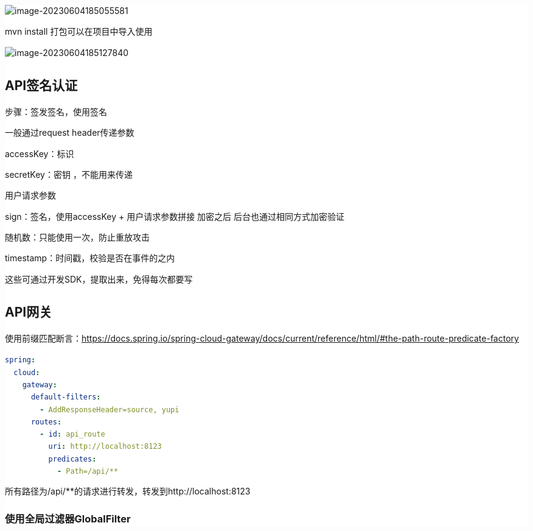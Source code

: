 ![image-20230604185055581](https://note-1259190304.cos.ap-chengdu.myqcloud.com/note202306041850095.png)

mvn install 打包可以在项目中导入使用

![image-20230604185127840](https://note-1259190304.cos.ap-chengdu.myqcloud.com/note202306041851070.png)



## API签名认证

步骤：签发签名，使用签名



一般通过request header传递参数



accessKey：标识

secretKey：密钥 ，不能用来传递

用户请求参数

sign：签名，使用accessKey + 用户请求参数拼接 加密之后 后台也通过相同方式加密验证

随机数：只能使用一次，防止重放攻击

timestamp：时间戳，校验是否在事件的之内



这些可通过开发SDK，提取出来，免得每次都要写





## API网关

使用前缀匹配断言：https://docs.spring.io/spring-cloud-gateway/docs/current/reference/html/#the-path-route-predicate-factory

```yaml
spring:
  cloud:
    gateway:
      default-filters:
        - AddResponseHeader=source, yupi
      routes:
        - id: api_route
          uri: http://localhost:8123
          predicates:
            - Path=/api/**
```

所有路径为/api/**的请求进行转发，转发到http://localhost:8123



### 使用全局过滤器GlobalFilter
